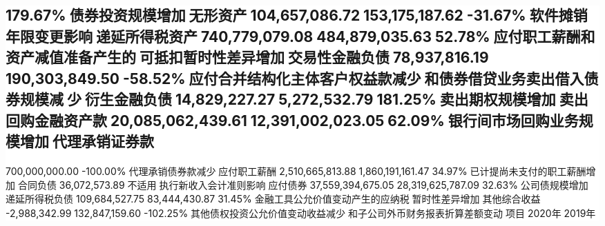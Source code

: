 179.67%
债券投资规模增加
无形资产
104,657,086.72
153,175,187.62
-31.67%
软件摊销年限变更影响
递延所得税资产
740,779,079.08
484,879,035.63
52.78%
应付职工薪酬和资产减值准备产生的
可抵扣暂时性差异增加
交易性金融负债
78,937,816.19
190,303,849.50
-58.52%
应付合并结构化主体客户权益款减少
和债券借贷业务卖出借入债券规模减
少
衍生金融负债
14,829,227.27
5,272,532.79
181.25%
卖出期权规模增加
卖出回购金融资产款
20,085,062,439.61
12,391,002,023.05
62.09%
银行间市场回购业务规模增加
代理承销证券款
-
700,000,000.00
-100.00%
代理承销债券款减少
应付职工薪酬
2,510,665,813.88
1,860,191,161.47
34.97%
已计提尚未支付的职工薪酬增加
合同负债
36,072,573.89
不适用
执行新收入会计准则影响
应付债券
37,559,394,675.05
28,319,625,787.09
32.63%
公司债规模增加
递延所得税负债
109,684,527.75
83,444,430.87
31.45%
金融工具公允价值变动产生的应纳税
暂时性差异增加
其他综合收益
-2,988,342.99
132,847,159.60
-102.25%
其他债权投资公允价值变动收益减少
和子公司外币财务报表折算差额变动
项目
2020年
2019年